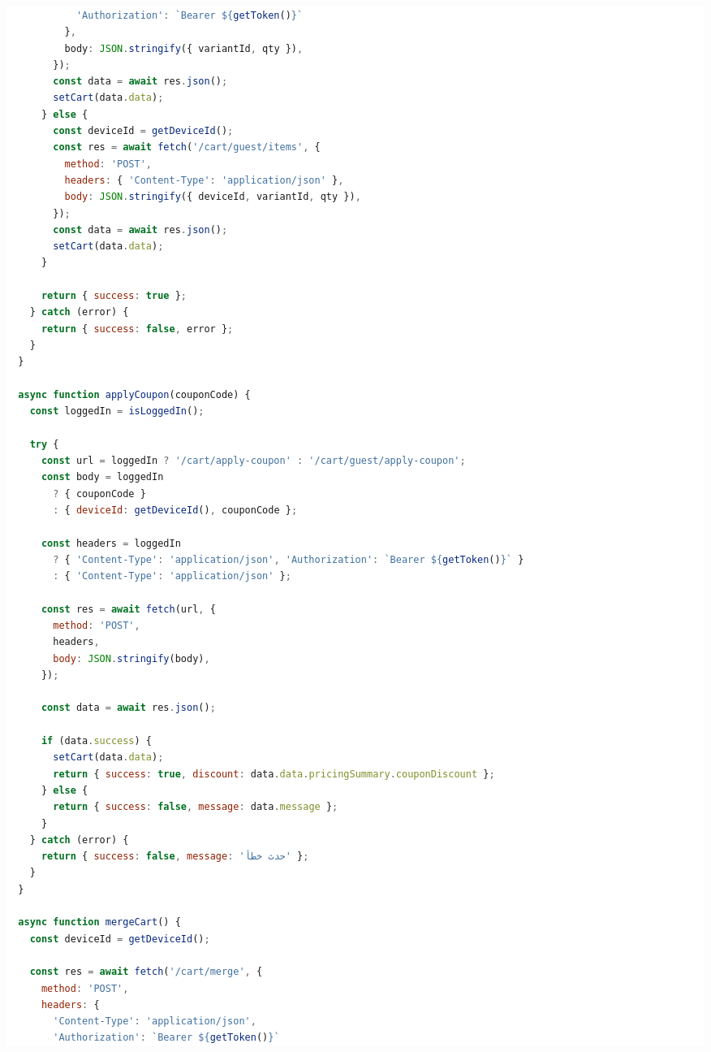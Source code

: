 ```jsx
            'Authorization': `Bearer ${getToken()}`
          },
          body: JSON.stringify({ variantId, qty }),
        });
        const data = await res.json();
        setCart(data.data);
      } else {
        const deviceId = getDeviceId();
        const res = await fetch('/cart/guest/items', {
          method: 'POST',
          headers: { 'Content-Type': 'application/json' },
          body: JSON.stringify({ deviceId, variantId, qty }),
        });
        const data = await res.json();
        setCart(data.data);
      }

      return { success: true };
    } catch (error) {
      return { success: false, error };
    }
  }

  async function applyCoupon(couponCode) {
    const loggedIn = isLoggedIn();

    try {
      const url = loggedIn ? '/cart/apply-coupon' : '/cart/guest/apply-coupon';
      const body = loggedIn
        ? { couponCode }
        : { deviceId: getDeviceId(), couponCode };

      const headers = loggedIn
        ? { 'Content-Type': 'application/json', 'Authorization': `Bearer ${getToken()}` }
        : { 'Content-Type': 'application/json' };

      const res = await fetch(url, {
        method: 'POST',
        headers,
        body: JSON.stringify(body),
      });

      const data = await res.json();

      if (data.success) {
        setCart(data.data);
        return { success: true, discount: data.data.pricingSummary.couponDiscount };
      } else {
        return { success: false, message: data.message };
      }
    } catch (error) {
      return { success: false, message: 'حدث خطأ' };
    }
  }

  async function mergeCart() {
    const deviceId = getDeviceId();

    const res = await fetch('/cart/merge', {
      method: 'POST',
      headers: {
        'Content-Type': 'application/json',
        'Authorization': `Bearer ${getToken()}`
```